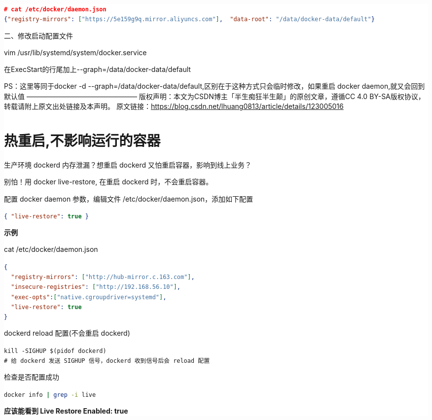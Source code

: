 ```json
# cat /etc/docker/daemon.json
{"registry-mirrors": ["https://5e159g9q.mirror.aliyuncs.com"],  "data-root": "/data/docker-data/default"}
```

二、修改启动配置文件

vim /usr/lib/systemd/system/docker.service

在ExecStart的行尾加上--graph=/data/docker-data/default

PS：这里等同于docker -d --graph=/data/docker-data/default,区别在于这种方式只会临时修改，如果重启 docker daemon,就又会回到默认值
————————————————
版权声明：本文为CSDN博主「半生痴狂半生颠」的原创文章，遵循CC 4.0 BY-SA版权协议，转载请附上原文出处链接及本声明。
原文链接：https://blog.csdn.net/lhuang0813/article/details/123005016

# 热重启,不影响运行的容器

生产环境 dockerd 内存泄漏？想重启 dockerd 又怕重启容器，影响到线上业务？

别怕！用 docker live-restore, 在重启 dockerd 时，不会重启容器。

配置 docker daemon 参数，编辑文件 /etc/docker/daemon.json，添加如下配置

```json
{ "live-restore": true }
```

**示例**

cat /etc/docker/daemon.json 

```json
{
  "registry-mirrors": ["http://hub-mirror.c.163.com"],
  "insecure-registries": ["http://192.168.56.10"],
  "exec-opts":["native.cgroupdriver=systemd"],
  "live-restore": true
}

```

dockerd reload 配置(不会重启 dockerd)

```shell
kill -SIGHUP $(pidof dockerd) 
# 给 dockerd 发送 SIGHUP 信号，dockerd 收到信号后会 reload 配置
```


检查是否配置成功

```sh
docker info | grep -i live
```

**应该能看到 Live Restore Enabled: true**

